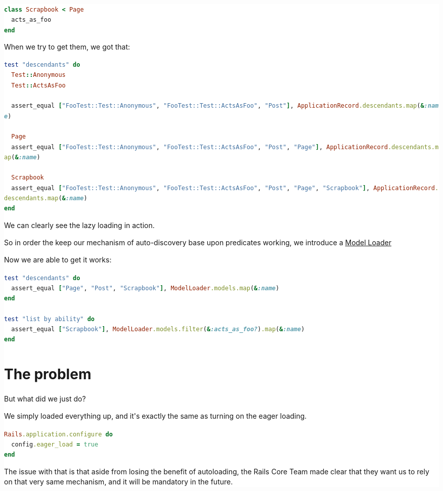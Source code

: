 ```ruby
class Scrapbook < Page
  acts_as_foo
end
```

When we try to get them, we got that:

```ruby
test "descendants" do
  Test::Anonymous
  Test::ActsAsFoo

  assert_equal ["FooTest::Test::Anonymous", "FooTest::Test::ActsAsFoo", "Post"], ApplicationRecord.descendants.map(&:name)

  Page
  assert_equal ["FooTest::Test::Anonymous", "FooTest::Test::ActsAsFoo", "Post", "Page"], ApplicationRecord.descendants.map(&:name)

  Scrapbook
  assert_equal ["FooTest::Test::Anonymous", "FooTest::Test::ActsAsFoo", "Post", "Page", "Scrapbook"], ApplicationRecord.descendants.map(&:name)
end
```

We can clearly see the lazy loading in action.

So in order the keep our mechanism of auto-discovery base upon predicates working, we introduce a [Model Loader](https://github.com/joel/beta_project/blob/descendants-force-load/lib/model_loader.rb)

Now we are able to get it works:

```ruby
test "descendants" do
  assert_equal ["Page", "Post", "Scrapbook"], ModelLoader.models.map(&:name)
end

test "list by ability" do
  assert_equal ["Scrapbook"], ModelLoader.models.filter(&:acts_as_foo?).map(&:name)
end
```

# The problem

But what did we just do?

We simply loaded everything up, and it's exactly the same as turning on the eager loading.

```ruby
Rails.application.configure do
  config.eager_load = true
end
```

The issue with that is that aside from losing the benefit of autoloading, the Rails Core Team made clear that they want us to rely on that very same mechanism, and it will be mandatory in the future.
